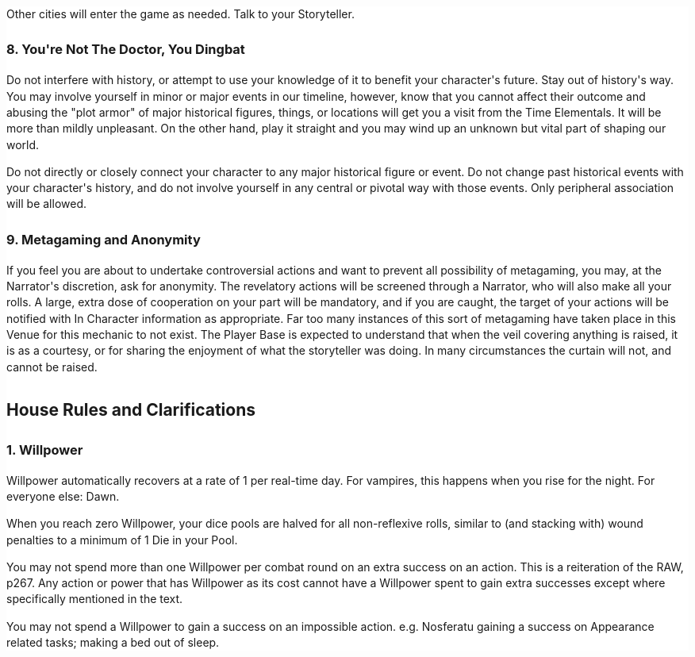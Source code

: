 Other cities will enter the game as needed. Talk to your Storyteller.

### **8. You're Not The Doctor, You Dingbat**

Do not interfere with history, or attempt to use your knowledge of it to
benefit your character's future. Stay out of history's way. You may
involve yourself in minor or major events in our timeline, however, know
that you cannot affect their outcome and abusing the "plot armor" of
major historical figures, things, or locations will get you a visit from
the Time Elementals. It will be more than mildly unpleasant. On the
other hand, play it straight and you may wind up an unknown but vital
part of shaping our world.

Do not directly or closely connect your character to any major
historical figure or event. Do not change past historical events with
your character's history, and do not involve yourself in any central or
pivotal way with those events. Only peripheral association will be
allowed.

### **9. Metagaming and Anonymity**
If you feel you are about to undertake controversial actions and want to
prevent all possibility of metagaming, you may, at the Narrator's
discretion, ask for anonymity. The revelatory actions will be screened
through a Narrator, who will also make all your rolls. A large, extra
dose of cooperation on your part will be mandatory, and if you are
caught, the target of your actions will be notified with In Character
information as appropriate. Far too many instances of this sort of
metagaming have taken place in this Venue for this mechanic to not
exist. The Player Base is expected to understand that when the veil
covering anything is raised, it is as a courtesy, or for sharing the
enjoyment of what the storyteller was doing. In many circumstances the
curtain will not, and cannot be raised.

## **House Rules and Clarifications**

### **1. Willpower**

Willpower automatically recovers at a rate of 1 per real-time day. For
vampires, this happens when you rise for the night. For everyone else:
Dawn.

When you reach zero Willpower, your dice pools are halved for all
non-reflexive rolls, similar to (and stacking with) wound penalties to a
minimum of 1 Die in your Pool.

You may not spend more than one Willpower per combat round on an extra
success on an action. This is a reiteration of the RAW, p267. Any action
or power that has Willpower as its cost cannot have a Willpower spent to
gain extra successes except where specifically mentioned in the text.

You may not spend a Willpower to gain a success on an impossible action.
e.g. Nosferatu gaining a success on Appearance related tasks; making a
bed out of sleep.
